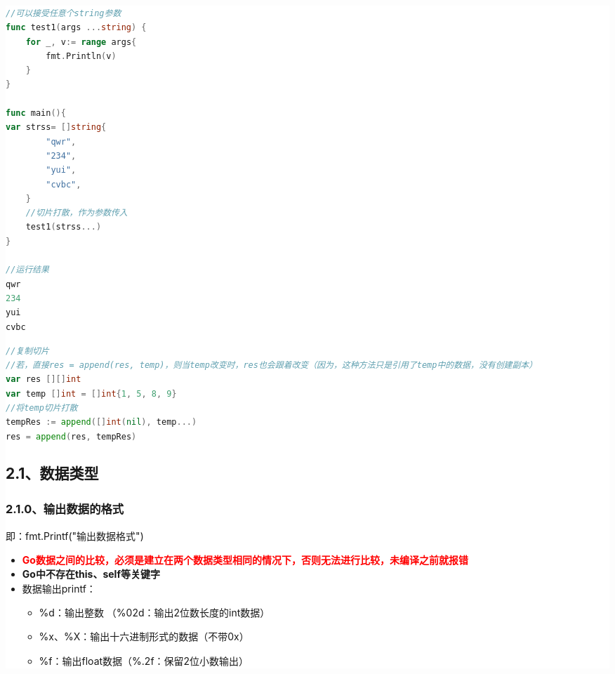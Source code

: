 ```go
//可以接受任意个string参数
func test1(args ...string) { 
    for _, v:= range args{
        fmt.Println(v)
    }
}

func main(){
var strss= []string{
        "qwr",
        "234",
        "yui",
        "cvbc",
    }
    //切片打散，作为参数传入
    test1(strss...) 
}

//运行结果
qwr
234
yui
cvbc
```



```go
//复制切片
//若，直接res = append(res, temp)，则当temp改变时，res也会跟着改变（因为，这种方法只是引用了temp中的数据，没有创建副本）
var res [][]int
var temp []int = []int{1, 5, 8, 9}
//将temp切片打散
tempRes := append([]int(nil), temp...)
res = append(res, tempRes)
```



## 2.1、数据类型

### 2.1.0、输出数据的格式

即：fmt.Printf("输出数据格式")

- **<font color='red'>Go数据之间的比较，必须是建立在两个数据类型相同的情况下，否则无法进行比较，未编译之前就报错</font>**
- **Go中不存在this、self等关键字**
- 数据输出printf：
  - %d：输出整数  （%02d：输出2位数长度的int数据）
  
  - %x、%X：输出十六进制形式的数据（不带0x）
  
  - %f：输出float数据（%.2f：保留2位小数输出）
  